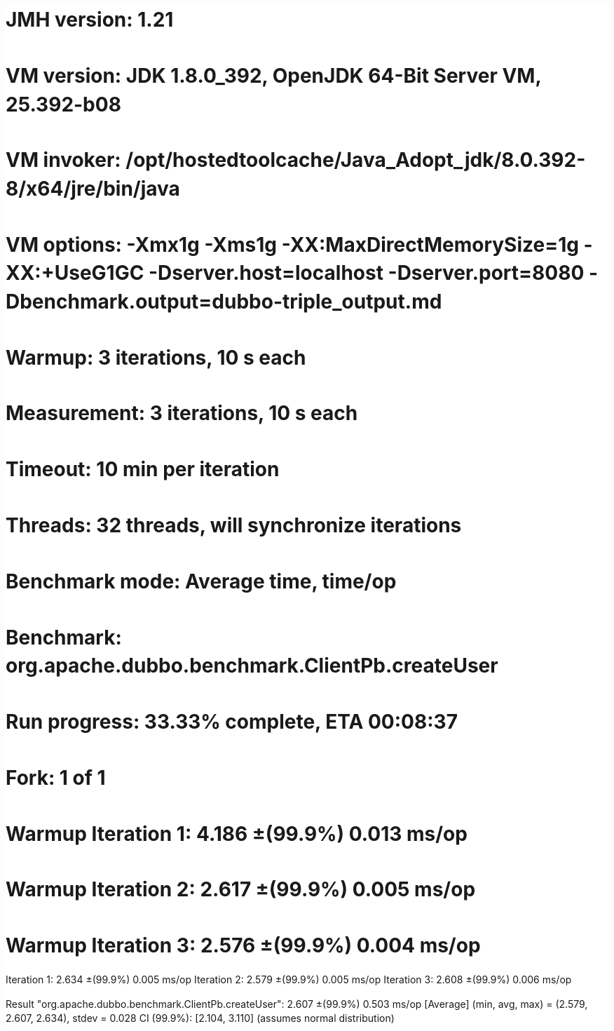 
# JMH version: 1.21
# VM version: JDK 1.8.0_392, OpenJDK 64-Bit Server VM, 25.392-b08
# VM invoker: /opt/hostedtoolcache/Java_Adopt_jdk/8.0.392-8/x64/jre/bin/java
# VM options: -Xmx1g -Xms1g -XX:MaxDirectMemorySize=1g -XX:+UseG1GC -Dserver.host=localhost -Dserver.port=8080 -Dbenchmark.output=dubbo-triple_output.md
# Warmup: 3 iterations, 10 s each
# Measurement: 3 iterations, 10 s each
# Timeout: 10 min per iteration
# Threads: 32 threads, will synchronize iterations
# Benchmark mode: Average time, time/op
# Benchmark: org.apache.dubbo.benchmark.ClientPb.createUser

# Run progress: 33.33% complete, ETA 00:08:37
# Fork: 1 of 1
# Warmup Iteration   1: 4.186 ±(99.9%) 0.013 ms/op
# Warmup Iteration   2: 2.617 ±(99.9%) 0.005 ms/op
# Warmup Iteration   3: 2.576 ±(99.9%) 0.004 ms/op
Iteration   1: 2.634 ±(99.9%) 0.005 ms/op
Iteration   2: 2.579 ±(99.9%) 0.005 ms/op
Iteration   3: 2.608 ±(99.9%) 0.006 ms/op


Result "org.apache.dubbo.benchmark.ClientPb.createUser":
  2.607 ±(99.9%) 0.503 ms/op [Average]
  (min, avg, max) = (2.579, 2.607, 2.634), stdev = 0.028
  CI (99.9%): [2.104, 3.110] (assumes normal distribution)
